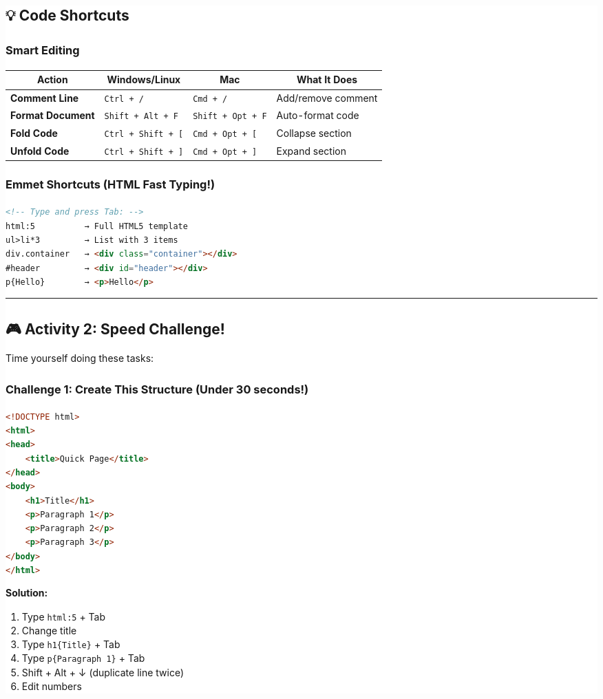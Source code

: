 
## 💡 Code Shortcuts

### Smart Editing

| Action | Windows/Linux | Mac | What It Does |
|--------|--------------|-----|--------------|
| **Comment Line** | `Ctrl + /` | `Cmd + /` | Add/remove comment |
| **Format Document** | `Shift + Alt + F` | `Shift + Opt + F` | Auto-format code |
| **Fold Code** | `Ctrl + Shift + [` | `Cmd + Opt + [` | Collapse section |
| **Unfold Code** | `Ctrl + Shift + ]` | `Cmd + Opt + ]` | Expand section |

### Emmet Shortcuts (HTML Fast Typing!)

```html
<!-- Type and press Tab: -->
html:5          → Full HTML5 template
ul>li*3         → List with 3 items
div.container   → <div class="container"></div>
#header         → <div id="header"></div>
p{Hello}        → <p>Hello</p>
```

---

## 🎮 Activity 2: Speed Challenge!

Time yourself doing these tasks:

### Challenge 1: Create This Structure (Under 30 seconds!)

```html
<!DOCTYPE html>
<html>
<head>
    <title>Quick Page</title>
</head>
<body>
    <h1>Title</h1>
    <p>Paragraph 1</p>
    <p>Paragraph 2</p>
    <p>Paragraph 3</p>
</body>
</html>
```

**Solution:**
1. Type `html:5` + Tab
2. Change title
3. Type `h1{Title}` + Tab
4. Type `p{Paragraph 1}` + Tab
5. Shift + Alt + ↓ (duplicate line twice)
6. Edit numbers
